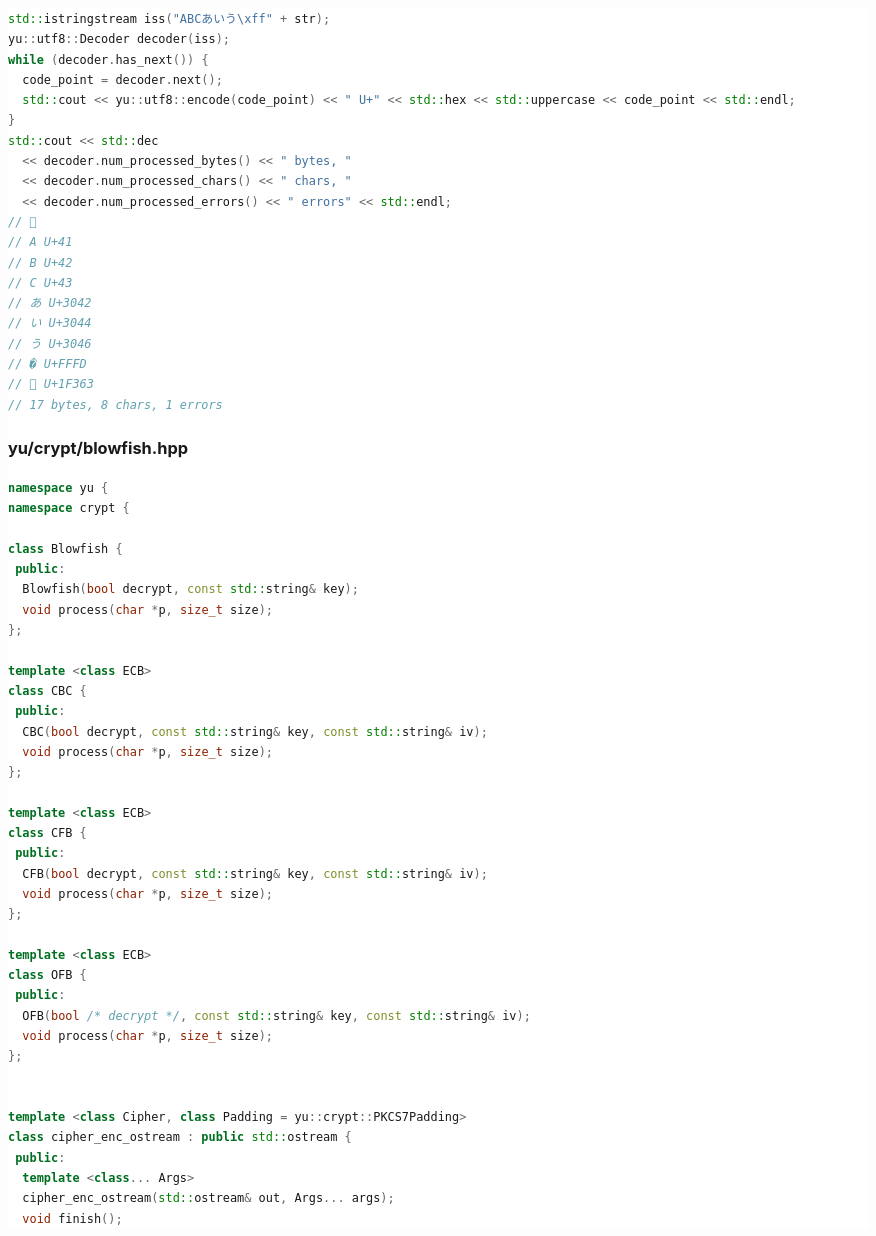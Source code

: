 ```cpp
std::istringstream iss("ABCあいう\xff" + str);
yu::utf8::Decoder decoder(iss);
while (decoder.has_next()) {
  code_point = decoder.next();
  std::cout << yu::utf8::encode(code_point) << " U+" << std::hex << std::uppercase << code_point << std::endl;
}
std::cout << std::dec
  << decoder.num_processed_bytes() << " bytes, "
  << decoder.num_processed_chars() << " chars, "
  << decoder.num_processed_errors() << " errors" << std::endl;
// 🍣
// A U+41
// B U+42
// C U+43
// あ U+3042
// い U+3044
// う U+3046
// � U+FFFD
// 🍣 U+1F363
// 17 bytes, 8 chars, 1 errors
```

### yu/crypt/blowfish.hpp

```cpp
namespace yu {
namespace crypt {

class Blowfish {
 public:
  Blowfish(bool decrypt, const std::string& key);
  void process(char *p, size_t size);
};

template <class ECB>
class CBC {
 public:
  CBC(bool decrypt, const std::string& key, const std::string& iv);
  void process(char *p, size_t size);
};

template <class ECB>
class CFB {
 public:
  CFB(bool decrypt, const std::string& key, const std::string& iv);
  void process(char *p, size_t size);
};

template <class ECB>
class OFB {
 public:
  OFB(bool /* decrypt */, const std::string& key, const std::string& iv);
  void process(char *p, size_t size);
};


template <class Cipher, class Padding = yu::crypt::PKCS7Padding>
class cipher_enc_ostream : public std::ostream {
 public:
  template <class... Args>
  cipher_enc_ostream(std::ostream& out, Args... args);
  void finish();
```